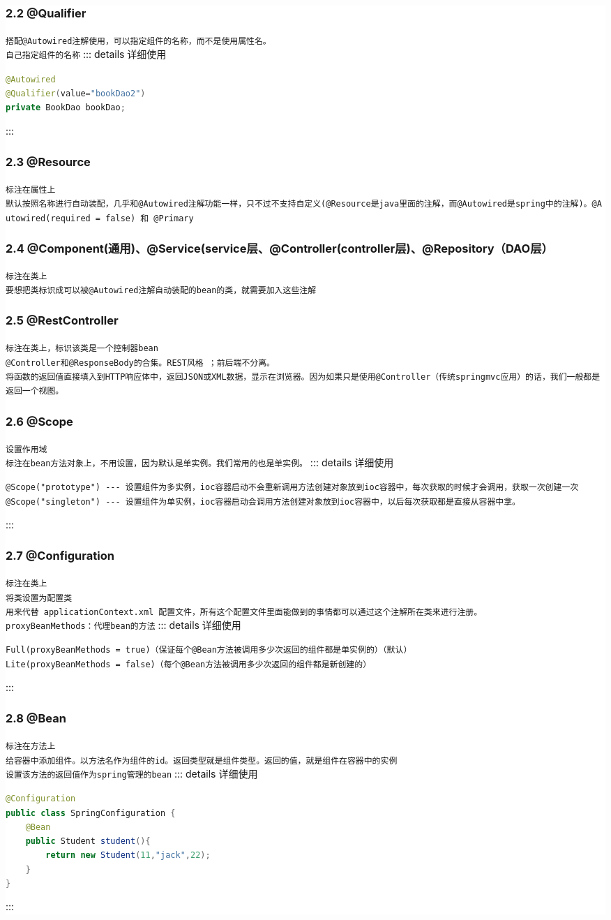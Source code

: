 ### 2.2 @Qualifier
`搭配@Autowired注解使用，可以指定组件的名称，而不是使用属性名。`      
`自己指定组件的名称`
::: details 详细使用
``` java
@Autowired
@Qualifier(value="bookDao2")
private BookDao bookDao;
```
:::

### 2.3 @Resource
`标注在属性上`        
`默认按照名称进行自动装配，几乎和@Autowired注解功能一样，只不过不支持自定义(@Resource是java里面的注解，而@Autowired是spring中的注解)。@Autowired(required = false) 和 @Primary`

### 2.4 @Component(通用)、@Service(service层、@Controller(controller层)、@Repository（DAO层）
`标注在类上`     
`要想把类标识成可以被@Autowired注解自动装配的bean的类，就需要加入这些注解`

### 2.5 @RestController
`标注在类上，标识该类是一个控制器bean`      
`@Controller和@ResponseBody的合集。REST风格 ；前后端不分离。`      
`将函数的返回值直接填入到HTTP响应体中，返回JSON或XML数据，显示在浏览器。因为如果只是使用@Controller（传统springmvc应用）的话，我们一般都是返回一个视图。`

### 2.6 @Scope
`设置作用域`     
`标注在bean方法对象上，不用设置，因为默认是单实例。我们常用的也是单实例。`
::: details 详细使用

    @Scope("prototype") --- 设置组件为多实例，ioc容器启动不会重新调用方法创建对象放到ioc容器中，每次获取的时候才会调用，获取一次创建一次
    @Scope("singleton") --- 设置组件为单实例，ioc容器启动会调用方法创建对象放到ioc容器中，以后每次获取都是直接从容器中拿。
:::

### 2.7 @Configuration
`标注在类上`     
`将类设置为配置类`      
`用来代替 applicationContext.xml 配置文件，所有这个配置文件里面能做到的事情都可以通过这个注解所在类来进行注册。`       
`proxyBeanMethods：代理bean的方法`
::: details 详细使用

    Full(proxyBeanMethods = true)（保证每个@Bean方法被调用多少次返回的组件都是单实例的）（默认）
    Lite(proxyBeanMethods = false)（每个@Bean方法被调用多少次返回的组件都是新创建的）
:::

### 2.8 @Bean
`标注在方法上`    
`给容器中添加组件。以方法名作为组件的id。返回类型就是组件类型。返回的值，就是组件在容器中的实例`  
`设置该方法的返回值作为spring管理的bean`
::: details 详细使用
``` java
@Configuration
public class SpringConfiguration {
    @Bean
    public Student student(){
        return new Student(11,"jack",22);
    }
}
```
:::
